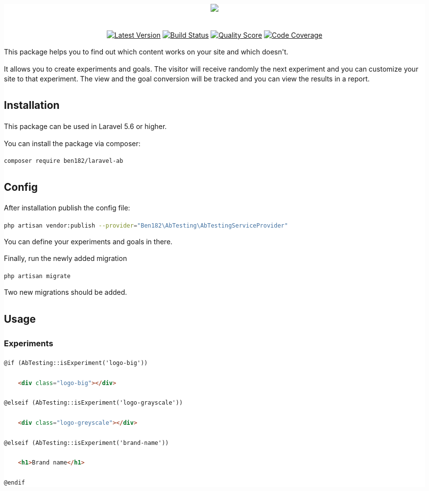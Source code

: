 <h6 align="center">
    <img src="https://i.ibb.co/hy7fjMG/Laravel-AB.png" width="300"/>
</h6>

<p align="center"><a href="https://github.com/ben182/laravel-ab/releases"><img src="https://camo.githubusercontent.com/c3ce61db6a98f1a6d141a4fc3b3f83c182674ba8/68747470733a2f2f696d672e736869656c64732e696f2f6769746875622f72656c656173652f62656e3138322f6c61726176656c2d61622e7376673f7374796c653d666c61742d737175617265" alt="Latest Version" data-canonical-src="https://img.shields.io/github/release/ben182/laravel-ab.svg?style=flat-square" style="max-width:100%;"></a>
<a href="https://travis-ci.org/ben182/laravel-ab" rel="nofollow"><img src="https://camo.githubusercontent.com/7994c56ad88fb3e839360835571cc670d88af2e2/68747470733a2f2f696d672e736869656c64732e696f2f7472617669732f62656e3138322f6c61726176656c2d61622f6d61737465722e7376673f7374796c653d666c61742d737175617265" alt="Build Status" data-canonical-src="https://img.shields.io/travis/ben182/laravel-ab/master.svg?style=flat-square" style="max-width:100%;"></a>
<a href="https://scrutinizer-ci.com/g/ben182/laravel-ab" rel="nofollow"><img src="https://camo.githubusercontent.com/88e5e8e14c12f93518fa07a025a15893ae8772e4/68747470733a2f2f696d672e736869656c64732e696f2f7363727574696e697a65722f672f62656e3138322f6c61726176656c2d61622e7376673f7374796c653d666c61742d737175617265" alt="Quality Score" data-canonical-src="https://img.shields.io/scrutinizer/g/ben182/laravel-ab.svg?style=flat-square" style="max-width:100%;"></a>
<a href="https://scrutinizer-ci.com/g/ben182/laravel-ab/?branch=master" rel="nofollow"><img src="https://camo.githubusercontent.com/de896bb05aa6d6224d2c1e7be81c36b18895128d/68747470733a2f2f7363727574696e697a65722d63692e636f6d2f672f62656e3138322f6c61726176656c2d61622f6261646765732f636f7665726167652e706e673f623d6d6173746572" alt="Code Coverage" data-canonical-src="https://scrutinizer-ci.com/g/ben182/laravel-ab/badges/coverage.png?b=master" style="max-width:100%;"></a></p>

This package helps you to find out which content works on your site and which doesn't.

It allows you to create experiments and goals. The visitor will receive randomly the next experiment and you can customize your site to that experiment. The view and the goal conversion will be tracked and you can view the results in a report.

## Installation

This package can be used in Laravel 5.6 or higher.

You can install the package via composer:

```bash
composer require ben182/laravel-ab
```

## Config

After installation publish the config file:

```bash
php artisan vendor:publish --provider="Ben182\AbTesting\AbTestingServiceProvider"
```

You can define your experiments and goals in there.

Finally, run the newly added migration

```bash
php artisan migrate
```

Two new migrations should be added.

## Usage

### Experiments

```html
@if (AbTesting::isExperiment('logo-big'))

    <div class="logo-big"></div>

@elseif (AbTesting::isExperiment('logo-grayscale'))

    <div class="logo-greyscale"></div>

@elseif (AbTesting::isExperiment('brand-name'))

    <h1>Brand name</h1>

@endif
```
